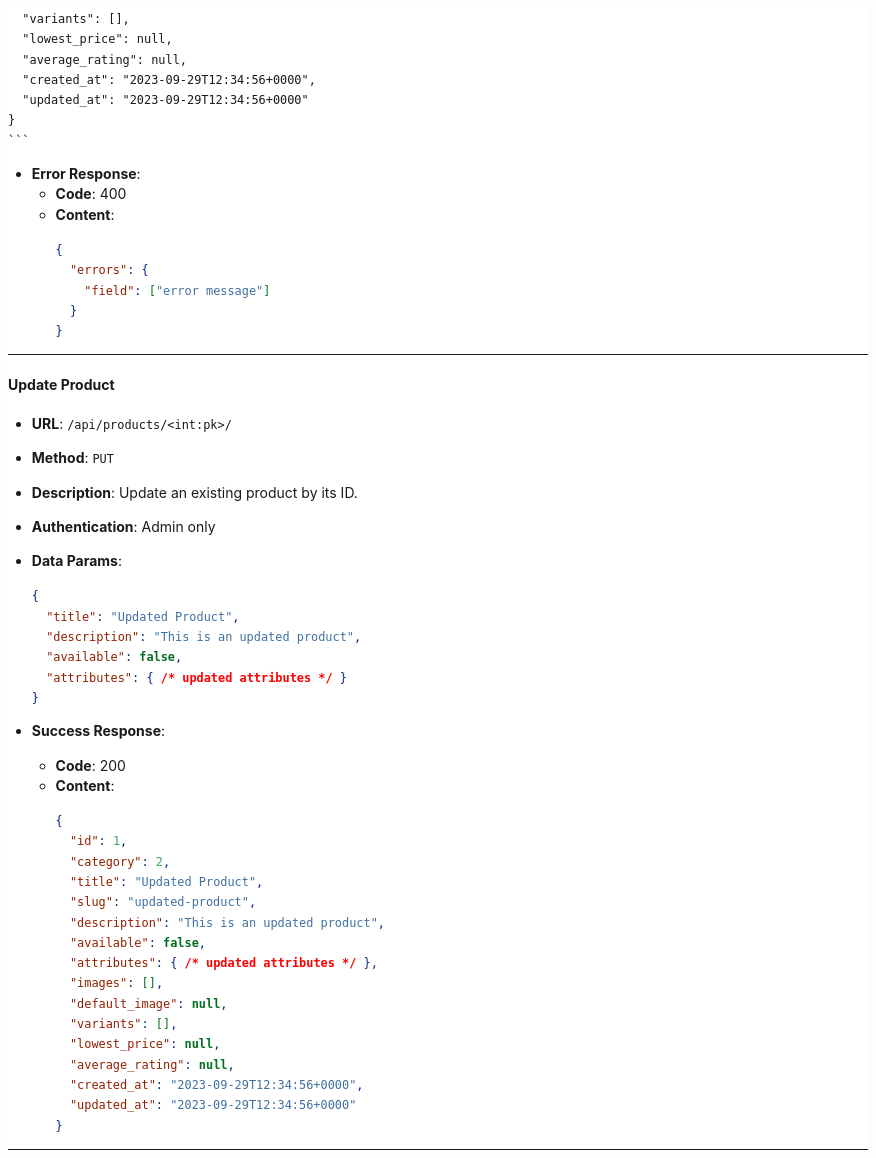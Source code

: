       "variants": [],
      "lowest_price": null,
      "average_rating": null,
      "created_at": "2023-09-29T12:34:56+0000",
      "updated_at": "2023-09-29T12:34:56+0000"
    }
    ```

- **Error Response**:
  - **Code**: 400
  - **Content**: 
    ```json
    {
      "errors": {
        "field": ["error message"]
      }
    }
    ```

---

#### Update Product

- **URL**: `/api/products/<int:pk>/`
- **Method**: `PUT`
- **Description**: Update an existing product by its ID.
- **Authentication**: Admin only
- **Data Params**:
  ```json
  {
    "title": "Updated Product",
    "description": "This is an updated product",
    "available": false,
    "attributes": { /* updated attributes */ }
  }
  ```

- **Success Response**:
  - **Code**: 200
  - **Content**: 
    ```json
    {
      "id": 1,
      "category": 2,
      "title": "Updated Product",
      "slug": "updated-product",
      "description": "This is an updated product",
      "available": false,
      "attributes": { /* updated attributes */ },
      "images": [],
      "default_image": null,
      "variants": [],
      "lowest_price": null,
      "average_rating": null,
      "created_at": "2023-09-29T12:34:56+0000",
      "updated_at": "2023-09-29T12:34:56+0000"
    }
    ```
---

